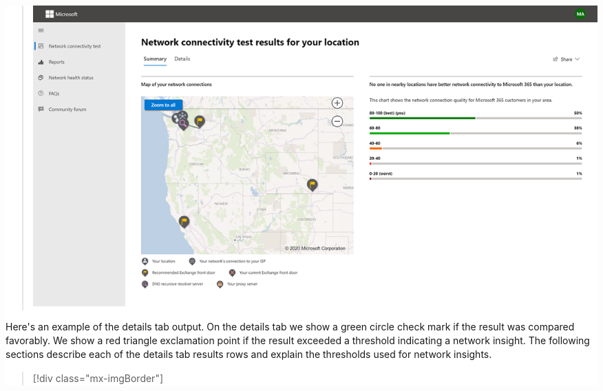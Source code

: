 > ![Network connectivity test tool summary results.](../media/m365-mac-perf/m365-mac-perf-summary-page.png)

Here's an example of the details tab output. On the details tab we show a green circle check mark if the result was compared favorably. We show a red triangle exclamation point if the result exceeded a threshold indicating a network insight. The following sections describe each of the details tab results rows and explain the thresholds used for network insights.

> [!div class="mx-imgBorder"]